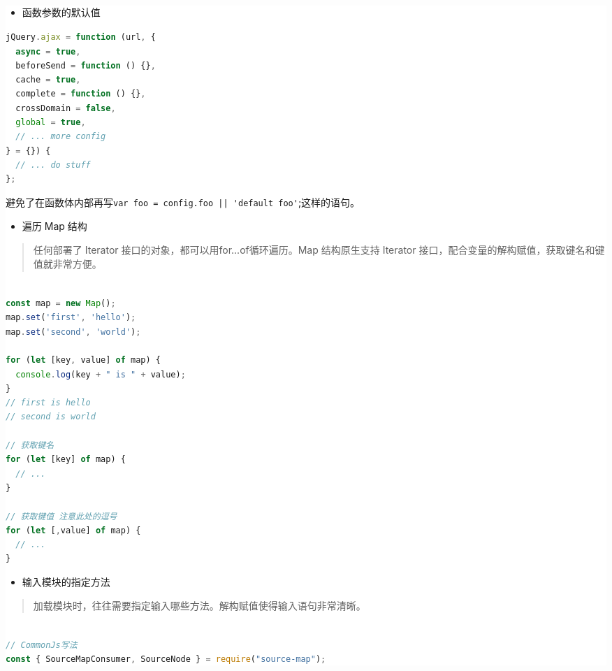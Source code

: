 - 函数参数的默认值

```js
jQuery.ajax = function (url, {
  async = true,
  beforeSend = function () {},
  cache = true,
  complete = function () {},
  crossDomain = false,
  global = true,
  // ... more config
} = {}) {
  // ... do stuff
};

```

避免了在函数体内部再写`var foo = config.foo || 'default foo'`;这样的语句。

- 遍历 Map 结构

> 任何部署了 Iterator 接口的对象，都可以用for...of循环遍历。Map 结构原生支持 Iterator 接口，配合变量的解构赋值，获取键名和键值就非常方便。

```js

const map = new Map();
map.set('first', 'hello');
map.set('second', 'world');

for (let [key, value] of map) {
  console.log(key + " is " + value);
}
// first is hello
// second is world

// 获取键名
for (let [key] of map) {
  // ...
}

// 获取键值 注意此处的逗号
for (let [,value] of map) {
  // ...
}

```

- 输入模块的指定方法

> 加载模块时，往往需要指定输入哪些方法。解构赋值使得输入语句非常清晰。

```js

// CommonJs写法
const { SourceMapConsumer, SourceNode } = require("source-map");

```
